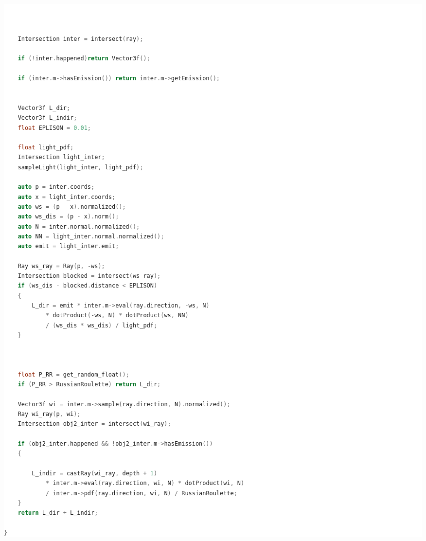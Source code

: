 ```cpp



    Intersection inter = intersect(ray);

    if (!inter.happened)return Vector3f();

    if (inter.m->hasEmission()) return inter.m->getEmission();


    Vector3f L_dir;
    Vector3f L_indir;
    float EPLISON = 0.01;

    float light_pdf;
    Intersection light_inter;
    sampleLight(light_inter, light_pdf);

    auto p = inter.coords;
    auto x = light_inter.coords;
    auto ws = (p - x).normalized();
    auto ws_dis = (p - x).norm();
    auto N = inter.normal.normalized();
    auto NN = light_inter.normal.normalized();
    auto emit = light_inter.emit;

    Ray ws_ray = Ray(p, -ws);
    Intersection blocked = intersect(ws_ray);
    if (ws_dis - blocked.distance < EPLISON)
    {
        L_dir = emit * inter.m->eval(ray.direction, -ws, N)
            * dotProduct(-ws, N) * dotProduct(ws, NN)
            / (ws_dis * ws_dis) / light_pdf;
    }



    float P_RR = get_random_float();
    if (P_RR > RussianRoulette) return L_dir;

    Vector3f wi = inter.m->sample(ray.direction, N).normalized();
    Ray wi_ray(p, wi);
    Intersection obj2_inter = intersect(wi_ray);

    if (obj2_inter.happened && !obj2_inter.m->hasEmission())
    {

        L_indir = castRay(wi_ray, depth + 1)
            * inter.m->eval(ray.direction, wi, N) * dotProduct(wi, N)
            / inter.m->pdf(ray.direction, wi, N) / RussianRoulette;
    }
    return L_dir + L_indir;

}
```
